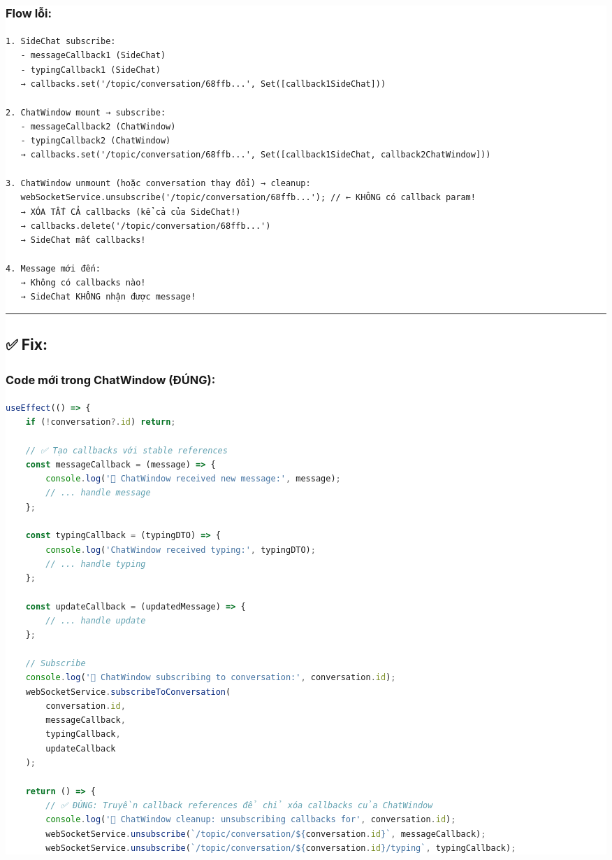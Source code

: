 ### Flow lỗi:

```
1. SideChat subscribe:
   - messageCallback1 (SideChat)
   - typingCallback1 (SideChat)
   → callbacks.set('/topic/conversation/68ffb...', Set([callback1SideChat]))

2. ChatWindow mount → subscribe:
   - messageCallback2 (ChatWindow)
   - typingCallback2 (ChatWindow)
   → callbacks.set('/topic/conversation/68ffb...', Set([callback1SideChat, callback2ChatWindow]))

3. ChatWindow unmount (hoặc conversation thay đổi) → cleanup:
   webSocketService.unsubscribe('/topic/conversation/68ffb...'); // ← KHÔNG có callback param!
   → XÓA TẤT CẢ callbacks (kể cả của SideChat!)
   → callbacks.delete('/topic/conversation/68ffb...')
   → SideChat mất callbacks!

4. Message mới đến:
   → Không có callbacks nào!
   → SideChat KHÔNG nhận được message!
```

---

## ✅ Fix:

### Code mới trong ChatWindow (ĐÚNG):

```javascript
useEffect(() => {
    if (!conversation?.id) return;

    // ✅ Tạo callbacks với stable references
    const messageCallback = (message) => {
        console.log('📨 ChatWindow received new message:', message);
        // ... handle message
    };

    const typingCallback = (typingDTO) => {
        console.log('ChatWindow received typing:', typingDTO);
        // ... handle typing
    };

    const updateCallback = (updatedMessage) => {
        // ... handle update
    };

    // Subscribe
    console.log('🔔 ChatWindow subscribing to conversation:', conversation.id);
    webSocketService.subscribeToConversation(
        conversation.id,
        messageCallback,
        typingCallback,
        updateCallback
    );

    return () => {
        // ✅ ĐÚNG: Truyền callback references để chỉ xóa callbacks của ChatWindow
        console.log('🧹 ChatWindow cleanup: unsubscribing callbacks for', conversation.id);
        webSocketService.unsubscribe(`/topic/conversation/${conversation.id}`, messageCallback);
        webSocketService.unsubscribe(`/topic/conversation/${conversation.id}/typing`, typingCallback);
```